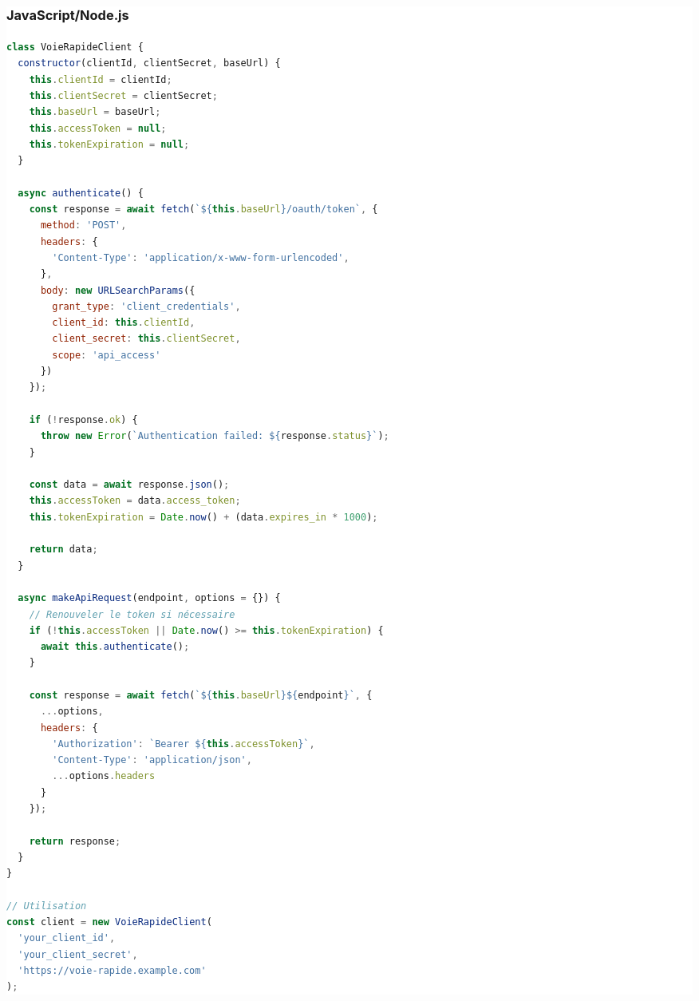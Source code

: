 ### JavaScript/Node.js

```javascript
class VoieRapideClient {
  constructor(clientId, clientSecret, baseUrl) {
    this.clientId = clientId;
    this.clientSecret = clientSecret;
    this.baseUrl = baseUrl;
    this.accessToken = null;
    this.tokenExpiration = null;
  }

  async authenticate() {
    const response = await fetch(`${this.baseUrl}/oauth/token`, {
      method: 'POST',
      headers: {
        'Content-Type': 'application/x-www-form-urlencoded',
      },
      body: new URLSearchParams({
        grant_type: 'client_credentials',
        client_id: this.clientId,
        client_secret: this.clientSecret,
        scope: 'api_access'
      })
    });

    if (!response.ok) {
      throw new Error(`Authentication failed: ${response.status}`);
    }

    const data = await response.json();
    this.accessToken = data.access_token;
    this.tokenExpiration = Date.now() + (data.expires_in * 1000);
    
    return data;
  }

  async makeApiRequest(endpoint, options = {}) {
    // Renouveler le token si nécessaire
    if (!this.accessToken || Date.now() >= this.tokenExpiration) {
      await this.authenticate();
    }

    const response = await fetch(`${this.baseUrl}${endpoint}`, {
      ...options,
      headers: {
        'Authorization': `Bearer ${this.accessToken}`,
        'Content-Type': 'application/json',
        ...options.headers
      }
    });

    return response;
  }
}

// Utilisation
const client = new VoieRapideClient(
  'your_client_id',
  'your_client_secret',
  'https://voie-rapide.example.com'
);

```
